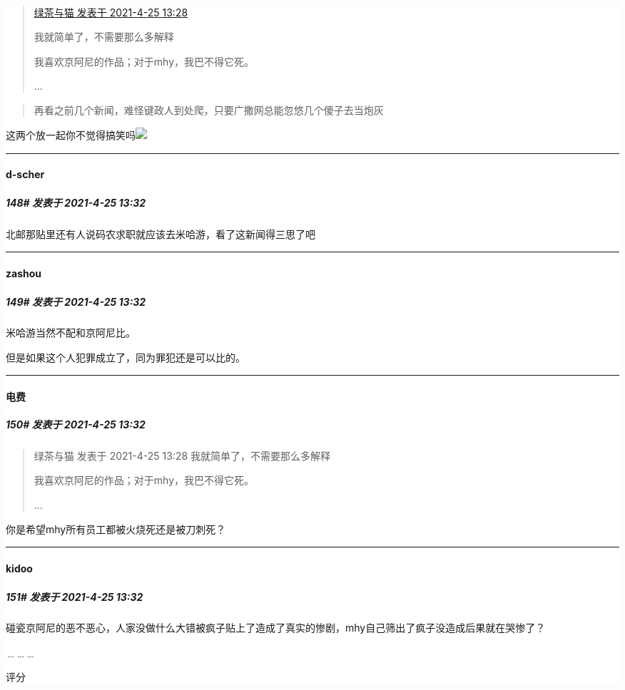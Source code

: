 
<blockquote><a href="httphttps://bbs.saraba1st.com/2b/forum.php?mod=redirect&amp;goto=findpost&amp;pid=51055075&amp;ptid=2000920" target="_blank">绿茶与猫 发表于 2021-4-25 13:28</a>

我就简单了，不需要那么多解释

我喜欢京阿尼的作品；对于mhy，我巴不得它死。

 ...</blockquote><blockquote>再看之前几个新闻，难怪键政人到处爬，只要广撒网总能忽悠几个傻子去当炮灰</blockquote>
这两个放一起你不觉得搞笑吗<img src="https://static.saraba1st.com/image/smiley/face2017/245.png" referrerpolicy="no-referrer">


*****

####  d-scher  
##### 148#       发表于 2021-4-25 13:32


北邮那贴里还有人说码农求职就应该去米哈游，看了这新闻得三思了吧


*****

####  zashou  
##### 149#       发表于 2021-4-25 13:32


米哈游当然不配和京阿尼比。

但是如果这个人犯罪成立了，同为罪犯还是可以比的。


*****

####  电费  
##### 150#       发表于 2021-4-25 13:32


<blockquote>绿茶与猫 发表于 2021-4-25 13:28
我就简单了，不需要那么多解释

我喜欢京阿尼的作品；对于mhy，我巴不得它死。

 ...</blockquote>
你是希望mhy所有员工都被火烧死还是被刀刺死？




*****

####  kidoo  
##### 151#       发表于 2021-4-25 13:32


碰瓷京阿尼的恶不恶心，人家没做什么大错被疯子贴上了造成了真实的惨剧，mhy自己筛出了疯子没造成后果就在哭惨了？


﹍﹍﹍

评分
